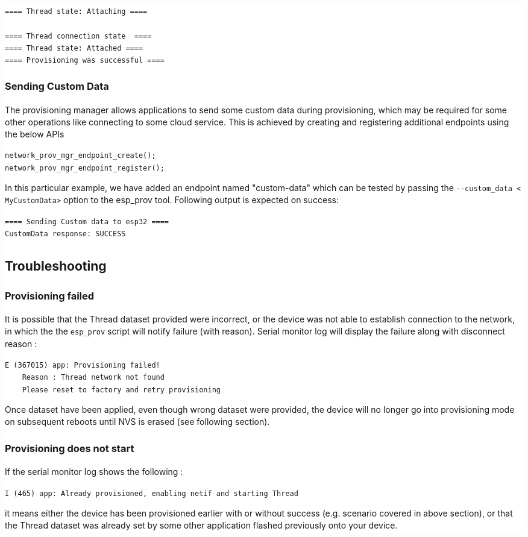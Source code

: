 ```
==== Thread state: Attaching ====

==== Thread connection state  ====
==== Thread state: Attached ====
==== Provisioning was successful ====
```

### Sending Custom Data

The provisioning manager allows applications to send some custom data during provisioning, which may be
required for some other operations like connecting to some cloud service. This is achieved by creating
and registering additional endpoints using the below APIs

```
network_prov_mgr_endpoint_create();
network_prov_mgr_endpoint_register();
```

In this particular example, we have added an endpoint named "custom-data" which can be tested
by passing the `--custom_data <MyCustomData>` option to the esp\_prov tool. Following output is
expected on success:

```
==== Sending Custom data to esp32 ====
CustomData response: SUCCESS
```

## Troubleshooting

### Provisioning failed

It is possible that the Thread dataset provided were incorrect, or the device was not able to establish connection to the network, in which the the `esp_prov` script will notify failure (with reason). Serial monitor log will display the failure along with disconnect reason :

```
E (367015) app: Provisioning failed!
    Reason : Thread network not found
    Please reset to factory and retry provisioning
```

Once dataset have been applied, even though wrong dataset were provided, the device will no longer go into provisioning mode on subsequent reboots until NVS is erased (see following section).

### Provisioning does not start

If the serial monitor log shows the following :

```
I (465) app: Already provisioned, enabling netif and starting Thread
```

it means either the device has been provisioned earlier with or without success (e.g. scenario covered in above section), or that the Thread dataset was already set by some other application flashed previously onto your device.
